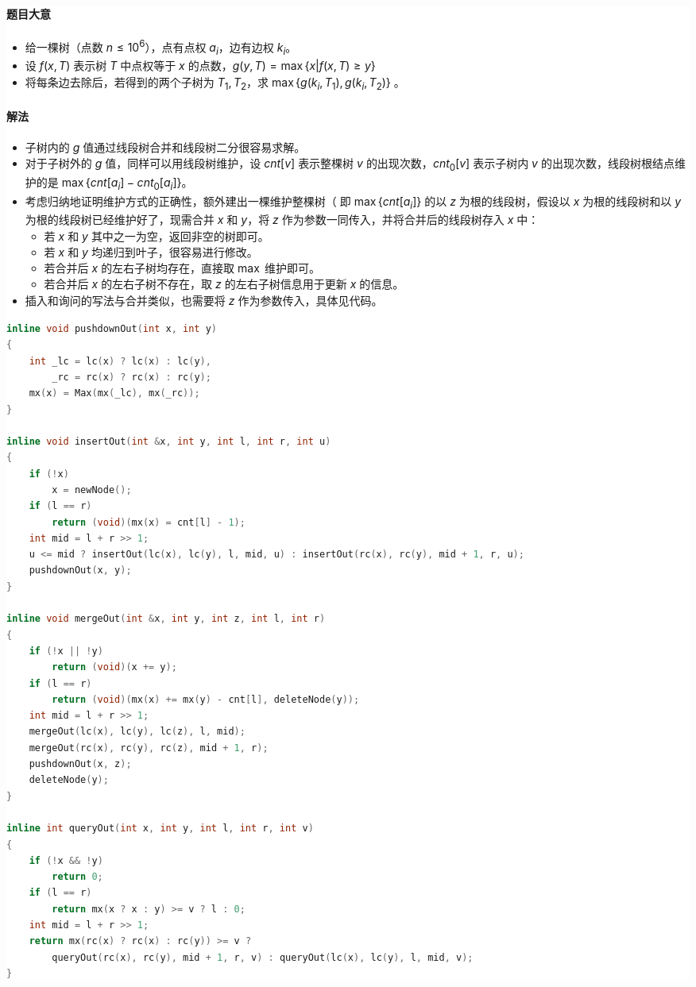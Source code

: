 #### 题目大意

- 给一棵树（点数 $n \le 10^6$），点有点权 $a_i$，边有边权 $k_i$。
- 设 $f(x,T)$ 表示树 $T$ 中点权等于 $x$ 的点数，$g(y,T) = \max\{x|f(x,T)\ge y\}$ 
- 将每条边去除后，若得到的两个子树为 $T_1,T_2$，求 $\max\{g(k_i,T_1),g(k_i,T_2)\}$ 。

#### 解法

- 子树内的 $g$ 值通过线段树合并和线段树二分很容易求解。
- 对于子树外的 $g$ 值，同样可以用线段树维护，设 $cnt[v]$ 表示整棵树 $v$ 的出现次数，$cnt_0[v]$ 表示子树内 $v$ 的出现次数，线段树根结点维护的是 $\max\{cnt[a_i] - cnt_0[a_i]\}$。
- 考虑归纳地证明维护方式的正确性，额外建出一棵维护整棵树（ 即 $\max\{cnt[a_i]\}$ 的以 $z$ 为根的线段树，假设以 $x$ 为根的线段树和以 $y$ 为根的线段树已经维护好了，现需合并 $x$ 和 $y$，将 $z$ 作为参数一同传入，并将合并后的线段树存入 $x$ 中：
  - 若 $x$ 和 $y$ 其中之一为空，返回非空的树即可。
  - 若 $x$ 和 $y$ 均递归到叶子，很容易进行修改。
  - 若合并后 $x$ 的左右子树均存在，直接取 $\max$  维护即可。
  - 若合并后 $x$ 的左右子树不存在，取 $z$ 的左右子树信息用于更新 $x$ 的信息。
- 插入和询问的写法与合并类似，也需要将 $z$ 作为参数传入，具体见代码。

```cpp
inline void pushdownOut(int x, int y)
{
	int _lc = lc(x) ? lc(x) : lc(y),
		_rc = rc(x) ? rc(x) : rc(y);
	mx(x) = Max(mx(_lc), mx(_rc));
}

inline void insertOut(int &x, int y, int l, int r, int u)
{
	if (!x)
		x = newNode();
	if (l == r)
		return (void)(mx(x) = cnt[l] - 1);
	int mid = l + r >> 1;
	u <= mid ? insertOut(lc(x), lc(y), l, mid, u) : insertOut(rc(x), rc(y), mid + 1, r, u);
	pushdownOut(x, y);
}

inline void mergeOut(int &x, int y, int z, int l, int r)
{
	if (!x || !y)
		return (void)(x += y);
	if (l == r)
		return (void)(mx(x) += mx(y) - cnt[l], deleteNode(y));
	int mid = l + r >> 1;
	mergeOut(lc(x), lc(y), lc(z), l, mid);
	mergeOut(rc(x), rc(y), rc(z), mid + 1, r);
	pushdownOut(x, z);
	deleteNode(y);
}

inline int queryOut(int x, int y, int l, int r, int v)
{
	if (!x && !y)
		return 0;
	if (l == r)
		return mx(x ? x : y) >= v ? l : 0;
	int mid = l + r >> 1;
	return mx(rc(x) ? rc(x) : rc(y)) >= v ?
		queryOut(rc(x), rc(y), mid + 1, r, v) : queryOut(lc(x), lc(y), l, mid, v);
}
```

